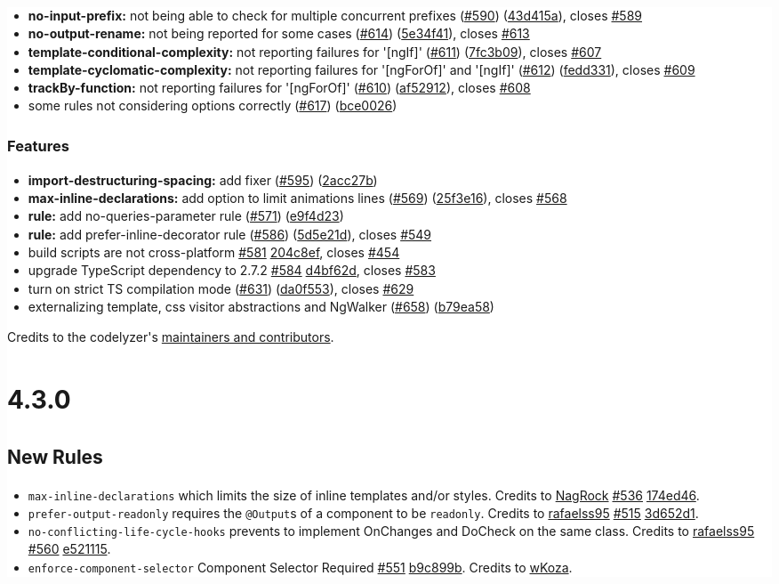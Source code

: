 - **no-input-prefix:** not being able to check for multiple concurrent prefixes ([#590](https://github.com/mgechev/codelyzer/issues/590)) ([43d415a](https://github.com/mgechev/codelyzer/commit/43d415a)), closes [#589](https://github.com/mgechev/codelyzer/issues/589)
- **no-output-rename:** not being reported for some cases ([#614](https://github.com/mgechev/codelyzer/issues/614)) ([5e34f41](https://github.com/mgechev/codelyzer/commit/5e34f41)), closes [#613](https://github.com/mgechev/codelyzer/issues/613)
- **template-conditional-complexity:** not reporting failures for '[ngIf]' ([#611](https://github.com/mgechev/codelyzer/issues/611)) ([7fc3b09](https://github.com/mgechev/codelyzer/commit/7fc3b09)), closes [#607](https://github.com/mgechev/codelyzer/issues/607)
- **template-cyclomatic-complexity:** not reporting failures for '[ngForOf]' and '[ngIf]' ([#612](https://github.com/mgechev/codelyzer/issues/612)) ([fedd331](https://github.com/mgechev/codelyzer/commit/fedd331)), closes [#609](https://github.com/mgechev/codelyzer/issues/609)
- **trackBy-function:** not reporting failures for '[ngForOf]' ([#610](https://github.com/mgechev/codelyzer/issues/610)) ([af52912](https://github.com/mgechev/codelyzer/commit/af52912)), closes [#608](https://github.com/mgechev/codelyzer/issues/608)
- some rules not considering options correctly ([#617](https://github.com/mgechev/codelyzer/issues/617)) ([bce0026](https://github.com/mgechev/codelyzer/commit/bce0026))

### Features

- **import-destructuring-spacing:** add fixer ([#595](https://github.com/mgechev/codelyzer/issues/595)) ([2acc27b](https://github.com/mgechev/codelyzer/commit/2acc27b))
- **max-inline-declarations:** add option to limit animations lines ([#569](https://github.com/mgechev/codelyzer/issues/569)) ([25f3e16](https://github.com/mgechev/codelyzer/commit/25f3e16)), closes [#568](https://github.com/mgechev/codelyzer/issues/568)
- **rule:** add no-queries-parameter rule ([#571](https://github.com/mgechev/codelyzer/issues/571)) ([e9f4d23](https://github.com/mgechev/codelyzer/commit/e9f4d23))
- **rule:** add prefer-inline-decorator rule ([#586](https://github.com/mgechev/codelyzer/issues/586)) ([5d5e21d](https://github.com/mgechev/codelyzer/commit/5d5e21d)), closes [#549](https://github.com/mgechev/codelyzer/issues/549)
- build scripts are not cross-platform [#581](https://github.com/mgechev/codelyzer/issues/581) [204c8ef](https://github.com/mgechev/codelyzer/commit/204c8ef), closes [#454](https://github.com/mgechev/codelyzer/issues/454)
- upgrade TypeScript dependency to 2.7.2 [#584](https://github.com/mgechev/codelyzer/issues/584) [d4bf62d](https://github.com/mgechev/codelyzer/commit/d4bf62d), closes [#583](https://github.com/mgechev/codelyzer/issues/583)
- turn on strict TS compilation mode ([#631](https://github.com/mgechev/codelyzer/issues/631)) ([da0f553](https://github.com/mgechev/codelyzer/commit/da0f553)), closes [#629](https://github.com/mgechev/codelyzer/issues/629)
- externalizing template, css visitor abstractions and NgWalker ([#658](https://github.com/mgechev/codelyzer/issues/658)) ([b79ea58](https://github.com/mgechev/codelyzer/commit/b79ea58))

Credits to the codelyzer's [maintainers and contributors](https://github.com/mgechev/codelyzer#contributors).

# 4.3.0

## New Rules

- `max-inline-declarations` which limits the size of inline templates and/or styles. Credits to [NagRock](https://github.com/NagRock) [#536](https://github.com/mgechev/codelyzer/issues/536) [174ed46](https://github.com/mgechev/codelyzer/commit/174ed46f11dddd2837559163d6475e00cef8be84).
- `prefer-output-readonly` requires the `@Output`s of a component to be `readonly`. Credits to [rafaelss95](https://github.com/rafaelss95) [#515](https://github.com/mgechev/codelyzer/issues/515) [3d652d1](https://github.com/mgechev/codelyzer/commit/3d652d13b447fabf333c994506990638ac72fcd8).
- `no-conflicting-life-cycle-hooks` prevents to implement OnChanges and DoCheck on the same class. Credits to [rafaelss95](https://github.com/rafaelss95) [#560](https://github.com/mgechev/codelyzer/issues/560) [e521115](https://github.com/mgechev/codelyzer/commit/e521115bc6fed7521f83e72b6946a05ef87dfea3).
- `enforce-component-selector` Component Selector Required [#551](https://github.com/mgechev/codelyzer/issues/551) [b9c899b](https://github.com/mgechev/codelyzer/commit/b9c899bef14fa12d2fb8bddbaaa9da86426a80cb). Credits to [wKoza](https://github.com/wKoza).